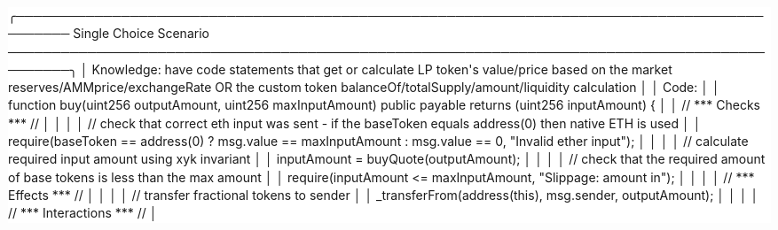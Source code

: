 ╭──────────────────────────────────────────────────────────────────────────────────────────── Single Choice Scenario ─────────────────────────────────────────────────────────────────────────────────────────────╮
│ Knowledge: have code statements that get or calculate LP token's value/price based on the market reserves/AMMprice/exchangeRate OR the custom token balanceOf/totalSupply/amount/liquidity calculation          │
│ Code:                                                                                                                                                                                                           │
│     function buy(uint256 outputAmount, uint256 maxInputAmount) public payable returns (uint256 inputAmount) {                                                                                                   │
│         // *** Checks *** //                                                                                                                                                                                    │
│                                                                                                                                                                                                                 │
│         // check that correct eth input was sent - if the baseToken equals address(0) then native ETH is used                                                                                                   │
│         require(baseToken == address(0) ? msg.value == maxInputAmount : msg.value == 0, "Invalid ether input");                                                                                                 │
│                                                                                                                                                                                                                 │
│         // calculate required input amount using xyk invariant                                                                                                                                                  │
│         inputAmount = buyQuote(outputAmount);                                                                                                                                                                   │
│                                                                                                                                                                                                                 │
│         // check that the required amount of base tokens is less than the max amount                                                                                                                            │
│         require(inputAmount <= maxInputAmount, "Slippage: amount in");                                                                                                                                          │
│                                                                                                                                                                                                                 │
│         // *** Effects *** //                                                                                                                                                                                   │
│                                                                                                                                                                                                                 │
│         // transfer fractional tokens to sender                                                                                                                                                                 │
│         _transferFrom(address(this), msg.sender, outputAmount);                                                                                                                                                 │
│                                                                                                                                                                                                                 │
│         // *** Interactions *** //                                                                                                                                                                              │